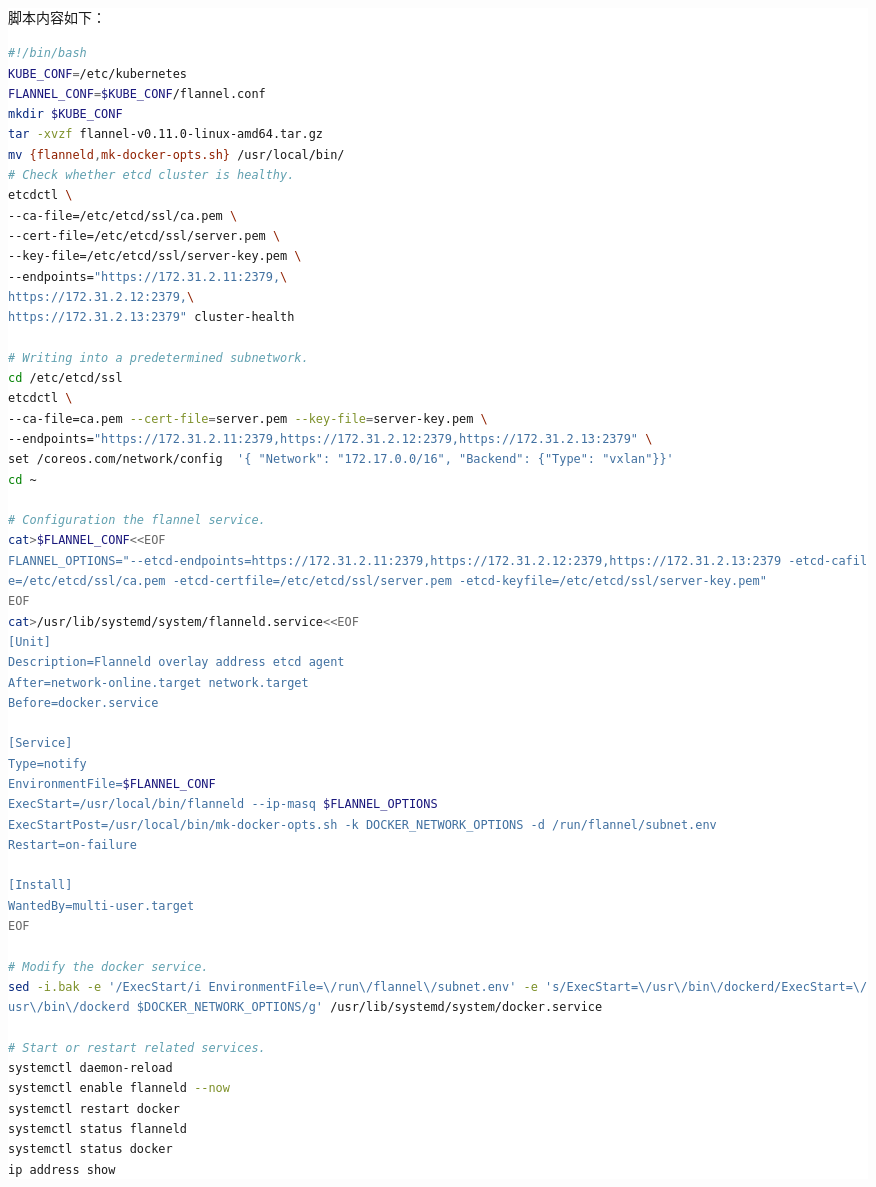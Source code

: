 脚本内容如下：

```bash
#!/bin/bash
KUBE_CONF=/etc/kubernetes
FLANNEL_CONF=$KUBE_CONF/flannel.conf
mkdir $KUBE_CONF
tar -xvzf flannel-v0.11.0-linux-amd64.tar.gz
mv {flanneld,mk-docker-opts.sh} /usr/local/bin/
# Check whether etcd cluster is healthy.
etcdctl \
--ca-file=/etc/etcd/ssl/ca.pem \
--cert-file=/etc/etcd/ssl/server.pem \
--key-file=/etc/etcd/ssl/server-key.pem \
--endpoints="https://172.31.2.11:2379,\
https://172.31.2.12:2379,\
https://172.31.2.13:2379" cluster-health

# Writing into a predetermined subnetwork.
cd /etc/etcd/ssl
etcdctl \
--ca-file=ca.pem --cert-file=server.pem --key-file=server-key.pem \
--endpoints="https://172.31.2.11:2379,https://172.31.2.12:2379,https://172.31.2.13:2379" \
set /coreos.com/network/config  '{ "Network": "172.17.0.0/16", "Backend": {"Type": "vxlan"}}'
cd ~

# Configuration the flannel service.
cat>$FLANNEL_CONF<<EOF
FLANNEL_OPTIONS="--etcd-endpoints=https://172.31.2.11:2379,https://172.31.2.12:2379,https://172.31.2.13:2379 -etcd-cafile=/etc/etcd/ssl/ca.pem -etcd-certfile=/etc/etcd/ssl/server.pem -etcd-keyfile=/etc/etcd/ssl/server-key.pem"
EOF
cat>/usr/lib/systemd/system/flanneld.service<<EOF
[Unit]
Description=Flanneld overlay address etcd agent
After=network-online.target network.target
Before=docker.service

[Service]
Type=notify
EnvironmentFile=$FLANNEL_CONF
ExecStart=/usr/local/bin/flanneld --ip-masq $FLANNEL_OPTIONS
ExecStartPost=/usr/local/bin/mk-docker-opts.sh -k DOCKER_NETWORK_OPTIONS -d /run/flannel/subnet.env
Restart=on-failure

[Install]
WantedBy=multi-user.target
EOF

# Modify the docker service.
sed -i.bak -e '/ExecStart/i EnvironmentFile=\/run\/flannel\/subnet.env' -e 's/ExecStart=\/usr\/bin\/dockerd/ExecStart=\/usr\/bin\/dockerd $DOCKER_NETWORK_OPTIONS/g' /usr/lib/systemd/system/docker.service

# Start or restart related services.
systemctl daemon-reload
systemctl enable flanneld --now
systemctl restart docker
systemctl status flanneld
systemctl status docker
ip address show
```
